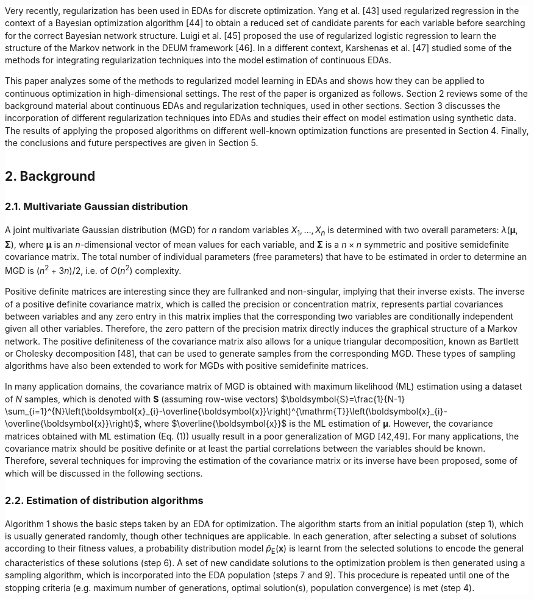 Very recently, regularization has been used in EDAs for discrete optimization. Yang et al. [43] used regularized regression in the context of a Bayesian optimization algorithm [44] to obtain a reduced set of candidate parents for each variable before searching for the correct Bayesian network structure. Luigi et al. [45] proposed the use of regularized logistic regression to learn the structure of the Markov network in the DEUM framework [46]. In a different context, Karshenas et al. [47] studied some of the methods for integrating regularization techniques into the model estimation of continuous EDAs.

This paper analyzes some of the methods to regularized model learning in EDAs and shows how they can be applied to continuous optimization in high-dimensional settings. The rest of the paper is organized as follows. Section 2 reviews some of the background material about continuous EDAs and regularization techniques, used in other sections. Section 3 discusses the incorporation of different regularization techniques into EDAs and studies their effect on model estimation using synthetic data. The results of applying the proposed algorithms on different well-known optimization functions are presented in Section 4. Finally, the conclusions and future perspectives are given in Section 5.

## 2. Background

### 2.1. Multivariate Gaussian distribution

A joint multivariate Gaussian distribution (MGD) for $n$ random variables $X_{1}, \ldots, X_{n}$ is determined with two overall parameters: $\lambda(\boldsymbol{\mu}, \boldsymbol{\Sigma})$, where $\boldsymbol{\mu}$ is an $n$-dimensional vector of mean values for each variable, and $\boldsymbol{\Sigma}$ is a $n \times n$ symmetric and positive semidefinite covariance matrix. The total number of individual parameters (free parameters) that have to be estimated in order to determine an MGD is $\left(n^{2}+3 n\right) / 2$, i.e. of $O\left(n^{2}\right)$ complexity.

Positive definite matrices are interesting since they are fullranked and non-singular, implying that their inverse exists. The inverse of a positive definite covariance matrix, which is called the precision or concentration matrix, represents partial covariances between variables and any zero entry in this matrix implies that the corresponding two variables are conditionally independent given all other variables. Therefore, the zero pattern of the precision matrix directly induces the graphical structure of a Markov network. The positive definiteness of the covariance matrix also allows for a unique triangular decomposition, known as Bartlett or Cholesky decomposition [48], that can be used to generate samples from the corresponding MGD. These types of sampling algorithms have also been extended to work for MGDs with positive semidefinite matrices.

In many application domains, the covariance matrix of MGD is obtained with maximum likelihood (ML) estimation using a dataset of $N$ samples, which is denoted with $\boldsymbol{S}$ (assuming row-wise vectors)
$\boldsymbol{S}=\frac{1}{N-1} \sum_{i=1}^{N}\left(\boldsymbol{x}_{i}-\overline{\boldsymbol{x}}\right)^{\mathrm{T}}\left(\boldsymbol{x}_{i}-\overline{\boldsymbol{x}}\right)$,
where $\overline{\boldsymbol{x}}$ is the ML estimation of $\boldsymbol{\mu}$. However, the covariance matrices obtained with ML estimation (Eq. (1)) usually result in a poor generalization of MGD [42,49]. For many applications, the covariance matrix should be positive definite or at least the partial correlations between the variables should be known. Therefore, several techniques for improving the estimation of the covariance matrix or its inverse have been proposed, some of which will be discussed in the following sections.

### 2.2. Estimation of distribution algorithms

Algorithm 1 shows the basic steps taken by an EDA for optimization. The algorithm starts from an initial population (step 1), which is usually generated randomly, though other techniques are applicable. In each generation, after selecting a subset of solutions according to their fitness values, a probability distribution model $\hat{p}_{\mathrm{E}}(\boldsymbol{x})$ is learnt from the selected solutions to encode the general characteristics of these solutions (step 6). A set of new candidate solutions to the optimization problem is then generated using a sampling algorithm, which is incorporated into the EDA population (steps 7 and 9). This procedure is repeated until one of the stopping criteria (e.g. maximum number of generations, optimal solution(s), population convergence) is met (step 4).


[^0]:    * Corresponding author. Tel.: +34 913363675; fax: +34 913524819.
[^0]:    ${ }^{1}$ http://www2.imm.dtu.dk/pubdb/views/edoc_download.php/3897/zip/ imm3897.zip.
